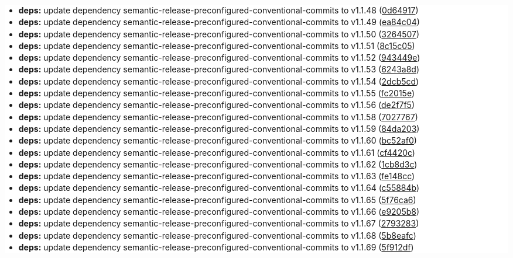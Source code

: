 * **deps:** update dependency semantic-release-preconfigured-conventional-commits to v1.1.48 ([0d64917](https://github.com/DanySK/alchemist-experiments-bootstrap/commit/0d649172834fc14cf101d2bb90f70471ff5fe007))
* **deps:** update dependency semantic-release-preconfigured-conventional-commits to v1.1.49 ([ea84c04](https://github.com/DanySK/alchemist-experiments-bootstrap/commit/ea84c042761c84a846095df0b6ec10c2ad8ba6fe))
* **deps:** update dependency semantic-release-preconfigured-conventional-commits to v1.1.50 ([3264507](https://github.com/DanySK/alchemist-experiments-bootstrap/commit/32645078cc7539900ee7a78d2ffad3b1c27a2f1a))
* **deps:** update dependency semantic-release-preconfigured-conventional-commits to v1.1.51 ([8c15c05](https://github.com/DanySK/alchemist-experiments-bootstrap/commit/8c15c057e10b775f63f22d9d4c2531b3d5083404))
* **deps:** update dependency semantic-release-preconfigured-conventional-commits to v1.1.52 ([943449e](https://github.com/DanySK/alchemist-experiments-bootstrap/commit/943449e455962d4beddd081f6fe3af19c7d3c92a))
* **deps:** update dependency semantic-release-preconfigured-conventional-commits to v1.1.53 ([6243a8d](https://github.com/DanySK/alchemist-experiments-bootstrap/commit/6243a8d1e1ffe715a041bc78e3e312bf29061ff3))
* **deps:** update dependency semantic-release-preconfigured-conventional-commits to v1.1.54 ([2dcb5cd](https://github.com/DanySK/alchemist-experiments-bootstrap/commit/2dcb5cd78e13bfc310e04e9bcb279fbe46b7e531))
* **deps:** update dependency semantic-release-preconfigured-conventional-commits to v1.1.55 ([fc2015e](https://github.com/DanySK/alchemist-experiments-bootstrap/commit/fc2015e6a84e9728dc26f60162aba81588a9a606))
* **deps:** update dependency semantic-release-preconfigured-conventional-commits to v1.1.56 ([de2f7f5](https://github.com/DanySK/alchemist-experiments-bootstrap/commit/de2f7f53437bfc5340e939ab395b310992e2a049))
* **deps:** update dependency semantic-release-preconfigured-conventional-commits to v1.1.58 ([7027767](https://github.com/DanySK/alchemist-experiments-bootstrap/commit/70277677b721ee951d868b6956c827395f2a5e0b))
* **deps:** update dependency semantic-release-preconfigured-conventional-commits to v1.1.59 ([84da203](https://github.com/DanySK/alchemist-experiments-bootstrap/commit/84da2035d413036da4dbac59e7753b834825a00a))
* **deps:** update dependency semantic-release-preconfigured-conventional-commits to v1.1.60 ([bc52af0](https://github.com/DanySK/alchemist-experiments-bootstrap/commit/bc52af0f8c735350be14c238e94134db1d744305))
* **deps:** update dependency semantic-release-preconfigured-conventional-commits to v1.1.61 ([cf4420c](https://github.com/DanySK/alchemist-experiments-bootstrap/commit/cf4420c7358369fedba0edc61c8e49a25177a2f7))
* **deps:** update dependency semantic-release-preconfigured-conventional-commits to v1.1.62 ([1cb8d3c](https://github.com/DanySK/alchemist-experiments-bootstrap/commit/1cb8d3c2a8cc4505f95b771494c68ea47276f446))
* **deps:** update dependency semantic-release-preconfigured-conventional-commits to v1.1.63 ([fe148cc](https://github.com/DanySK/alchemist-experiments-bootstrap/commit/fe148ccc6af1a397c0d105214262d50ed28d617e))
* **deps:** update dependency semantic-release-preconfigured-conventional-commits to v1.1.64 ([c55884b](https://github.com/DanySK/alchemist-experiments-bootstrap/commit/c55884bdc5c4c26c4d4b55d4e757f73a1c003fcb))
* **deps:** update dependency semantic-release-preconfigured-conventional-commits to v1.1.65 ([5f76ca6](https://github.com/DanySK/alchemist-experiments-bootstrap/commit/5f76ca6bf4db932c91e025c468fa7cf82dbe0ae9))
* **deps:** update dependency semantic-release-preconfigured-conventional-commits to v1.1.66 ([e9205b8](https://github.com/DanySK/alchemist-experiments-bootstrap/commit/e9205b810b1768c3a9be66b7f87268ff1d2edae5))
* **deps:** update dependency semantic-release-preconfigured-conventional-commits to v1.1.67 ([2793283](https://github.com/DanySK/alchemist-experiments-bootstrap/commit/279328372178f0444e4bb2303734f45daae211eb))
* **deps:** update dependency semantic-release-preconfigured-conventional-commits to v1.1.68 ([5b8eafc](https://github.com/DanySK/alchemist-experiments-bootstrap/commit/5b8eafcf9b6fdd43de0aa80f9ea187eeb2c5e9b4))
* **deps:** update dependency semantic-release-preconfigured-conventional-commits to v1.1.69 ([5f912df](https://github.com/DanySK/alchemist-experiments-bootstrap/commit/5f912dfe1c842580ecb32a57c3ef33c35477a8fd))